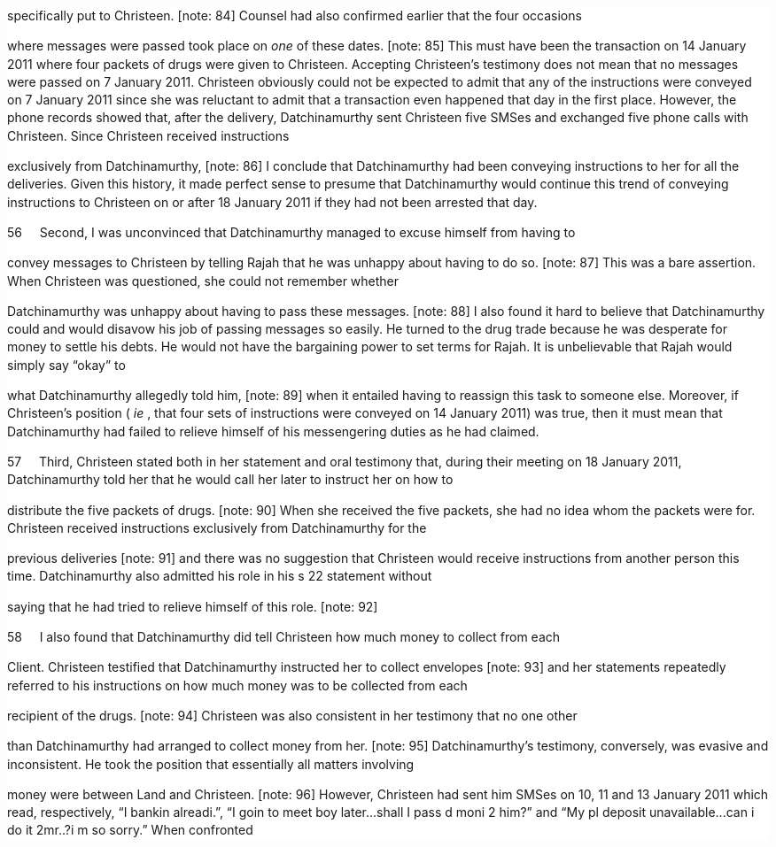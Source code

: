 specifically put to Christeen. [note: 84] Counsel had also confirmed earlier that the four occasions 

where messages were passed took place on _one_ of these dates. [note: 85] This must have been the transaction on 14 January 2011 where four packets of drugs were given to Christeen. Accepting Christeen’s testimony does not mean that no messages were passed on 7 January 2011. Christeen obviously could not be expected to admit that any of the instructions were conveyed on 7 January 2011 since she was reluctant to admit that a transaction even happened that day in the first place. However, the phone records showed that, after the delivery, Datchinamurthy sent Christeen five SMSes and exchanged five phone calls with Christeen. Since Christeen received instructions 


exclusively from Datchinamurthy, [note: 86] I conclude that Datchinamurthy had been conveying instructions to her for all the deliveries. Given this history, it made perfect sense to presume that Datchinamurthy would continue this trend of conveying instructions to Christeen on or after 18 January 2011 if they had not been arrested that day. 

56     Second, I was unconvinced that Datchinamurthy managed to excuse himself from having to 

convey messages to Christeen by telling Rajah that he was unhappy about having to do so. [note: 87] This was a bare assertion. When Christeen was questioned, she could not remember whether 

Datchinamurthy was unhappy about having to pass these messages. [note: 88] I also found it hard to believe that Datchinamurthy could and would disavow his job of passing messages so easily. He turned to the drug trade because he was desperate for money to settle his debts. He would not have the bargaining power to set terms for Rajah. It is unbelievable that Rajah would simply say “okay” to 

what Datchinamurthy allegedly told him, [note: 89] when it entailed having to reassign this task to someone else. Moreover, if Christeen’s position ( _ie_ , that four sets of instructions were conveyed on 14 January 2011) was true, then it must mean that Datchinamurthy had failed to relieve himself of his messengering duties as he had claimed. 

57     Third, Christeen stated both in her statement and oral testimony that, during their meeting on 18 January 2011, Datchinamurthy told her that he would call her later to instruct her on how to 

distribute the five packets of drugs. [note: 90] When she received the five packets, she had no idea whom the packets were for. Christeen received instructions exclusively from Datchinamurthy for the 

previous deliveries [note: 91] and there was no suggestion that Christeen would receive instructions from another person this time. Datchinamurthy also admitted his role in his s 22 statement without 

saying that he had tried to relieve himself of this role. [note: 92] 

58     I also found that Datchinamurthy did tell Christeen how much money to collect from each 

Client. Christeen testified that Datchinamurthy instructed her to collect envelopes [note: 93] and her statements repeatedly referred to his instructions on how much money was to be collected from each 

recipient of the drugs. [note: 94] Christeen was also consistent in her testimony that no one other 

than Datchinamurthy had arranged to collect money from her. [note: 95] Datchinamurthy’s testimony, conversely, was evasive and inconsistent. He took the position that essentially all matters involving 

money were between Land and Christeen. [note: 96] However, Christeen had sent him SMSes on 10, 11 and 13 January 2011 which read, respectively, “I bankin alreadi.”, “I goin to meet boy later...shall I pass d moni 2 him?” and “My pl deposit unavailable...can i do it 2mr..?i m so sorry.” When confronted 

